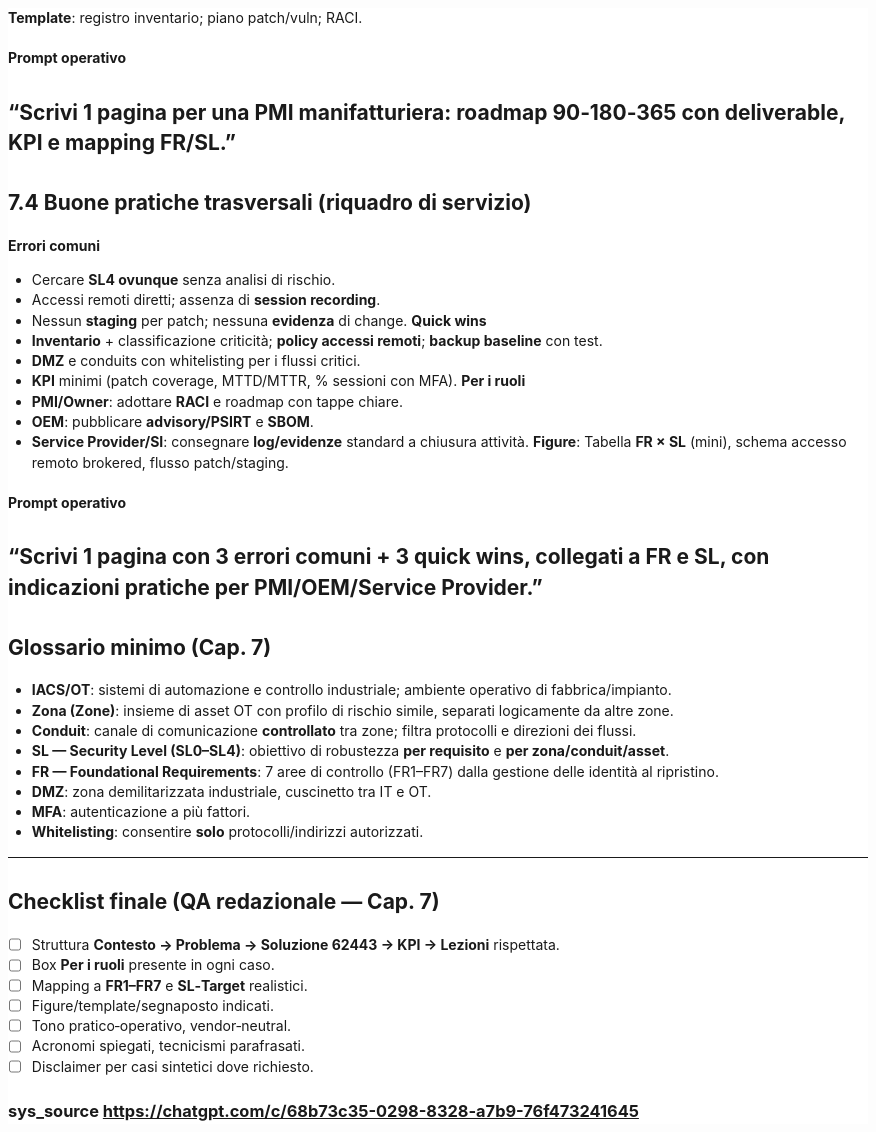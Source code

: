 **Template**: registro inventario; piano patch/vuln; RACI.
#### Prompt operativo
“Scrivi 1 pagina per una **PMI manifatturiera**: roadmap 90‑180‑365 con deliverable, KPI e mapping **FR/SL**.”
--- 
## 7.4 Buone pratiche trasversali (riquadro di servizio)
**Errori comuni**
* Cercare **SL4 ovunque** senza analisi di rischio.
* Accessi remoti diretti; assenza di **session recording**.
* Nessun **staging** per patch; nessuna **evidenza** di change.
**Quick wins**
* **Inventario** + classificazione criticità; **policy accessi remoti**; **backup baseline** con test.
* **DMZ** e conduits con whitelisting per i flussi critici.
* **KPI** minimi (patch coverage, MTTD/MTTR, % sessioni con MFA).
**Per i ruoli**
* **PMI/Owner**: adottare **RACI** e roadmap con tappe chiare.
* **OEM**: pubblicare **advisory/PSIRT** e **SBOM**.
* **Service Provider/SI**: consegnare **log/evidenze** standard a chiusura attività.
**Figure**: Tabella **FR × SL** (mini), schema accesso remoto brokered, flusso patch/staging.
#### Prompt operativo
“Scrivi 1 pagina con 3 errori comuni + 3 quick wins, collegati a **FR** e **SL**, con indicazioni pratiche per PMI/OEM/Service Provider.”
--- 
## Glossario minimo (Cap. 7)
* **IACS/OT**: sistemi di automazione e controllo industriale; ambiente operativo di fabbrica/impianto.
* **Zona (Zone)**: insieme di asset OT con profilo di rischio simile, separati logicamente da altre zone.
* **Conduit**: canale di comunicazione **controllato** tra zone; filtra protocolli e direzioni dei flussi.
* **SL — Security Level (SL0–SL4)**: obiettivo di robustezza **per requisito** e **per zona/conduit/asset**.
* **FR — Foundational Requirements**: 7 aree di controllo (FR1–FR7) dalla gestione delle identità al ripristino.
* **DMZ**: zona demilitarizzata industriale, cuscinetto tra IT e OT.
* **MFA**: autenticazione a più fattori.
* **Whitelisting**: consentire **solo** protocolli/indirizzi autorizzati.
--- 
## Checklist finale (QA redazionale — Cap. 7)
* [ ] Struttura **Contesto → Problema → Soluzione 62443 → KPI → Lezioni** rispettata.
* [ ] Box **Per i ruoli** presente in ogni caso.
* [ ] Mapping a **FR1–FR7** e **SL‑Target** realistici.
* [ ] Figure/template/segnaposto indicati.
* [ ] Tono pratico‑operativo, vendor‑neutral.
* [ ] Acronomi spiegati, tecnicismi parafrasati.
* [ ] Disclaimer per casi sintetici dove richiesto.
### sys_source https://chatgpt.com/c/68b73c35-0298-8328-a7b9-76f473241645